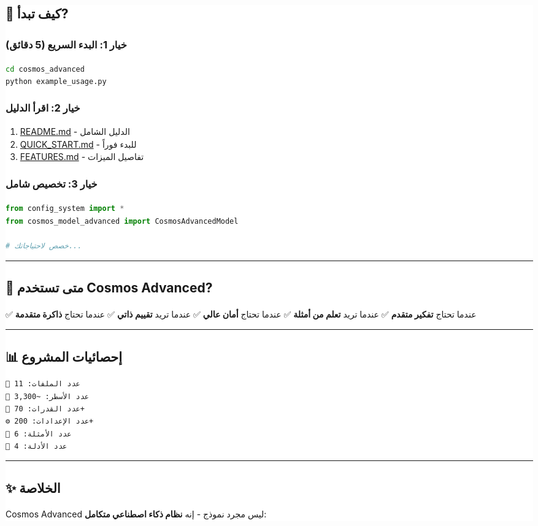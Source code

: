 
## 🚀 كيف تبدأ?

### خيار 1: البدء السريع (5 دقائق)
```bash
cd cosmos_advanced
python example_usage.py
```

### خيار 2: اقرأ الدليل
1. [README.md](README.md) - الدليل الشامل
2. [QUICK_START.md](QUICK_START.md) - للبدء فوراً
3. [FEATURES.md](FEATURES.md) - تفاصيل الميزات

### خيار 3: تخصيص شامل
```python
from config_system import *
from cosmos_model_advanced import CosmosAdvancedModel

# خصص لاحتياجاتك...
```

---

## 🎯 متى تستخدم Cosmos Advanced?

✅ عندما تحتاج **تفكير متقدم**
✅ عندما تريد **تعلم من أمثلة**
✅ عندما تحتاج **أمان عالي**
✅ عندما تريد **تقييم ذاتي**
✅ عندما تحتاج **ذاكرة متقدمة**

---

## 📊 إحصائيات المشروع

```
📁 عدد الملفات: 11
📐 عدد الأسطر: ~3,300
🧠 عدد القدرات: 70+
⚙️ عدد الإعدادات: 200+
🎯 عدد الأمثلة: 6
📖 عدد الأدلة: 4
```

---

## ✨ الخلاصة

Cosmos Advanced ليس مجرد نموذج - إنه **نظام ذكاء اصطناعي متكامل**:
